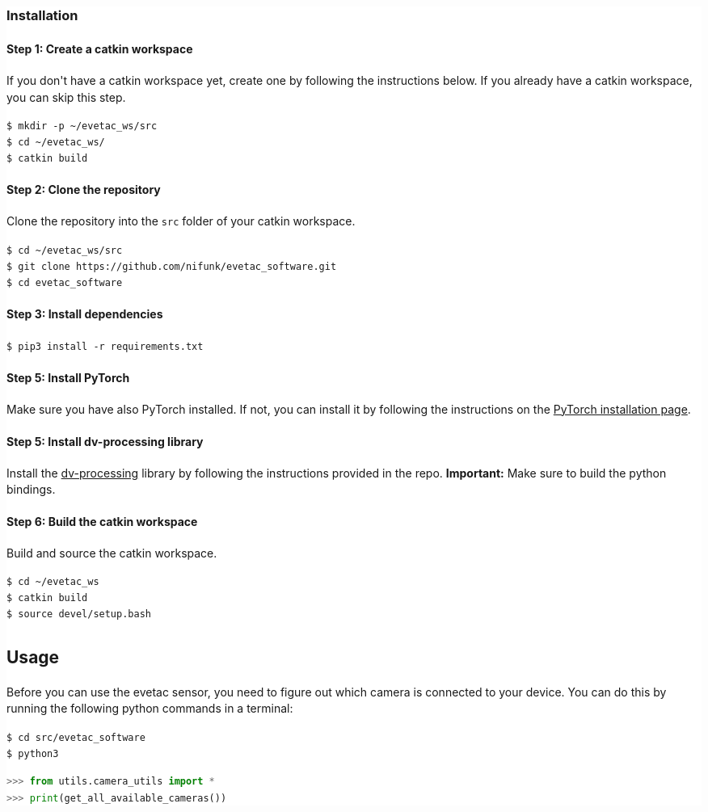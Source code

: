 
### Installation

#### Step 1: Create a catkin workspace
If you don't have a catkin workspace yet, create one by following the instructions below. If you already have a catkin workspace, you can skip this step.

```console
$ mkdir -p ~/evetac_ws/src
$ cd ~/evetac_ws/
$ catkin build
```

#### Step 2: Clone the repository
Clone the repository into the `src` folder of your catkin workspace.

```console
$ cd ~/evetac_ws/src
$ git clone https://github.com/nifunk/evetac_software.git
$ cd evetac_software
```

#### Step 3: Install dependencies
```console
$ pip3 install -r requirements.txt
```

#### Step 5: Install PyTorch
Make sure you have also PyTorch installed. If not, you can install it by following the instructions on the <a href="https://pytorch.org/get-started/locally/">PyTorch installation page</a>.

#### Step 5: Install dv-processing library
Install the [dv-processing](https://gitlab.com/inivation/dv/dv-processing) library by following the instructions provided in the repo. **Important:** Make sure to build the python bindings.

#### Step 6: Build the catkin workspace
Build and source the catkin workspace.

```console
$ cd ~/evetac_ws
$ catkin build
$ source devel/setup.bash
```



## Usage
Before you can use the evetac sensor, you need to figure out which camera is connected to your device. You can do this by running the following python commands in a terminal:

```console
$ cd src/evetac_software
$ python3
```

```python
>>> from utils.camera_utils import *
>>> print(get_all_available_cameras())
```
